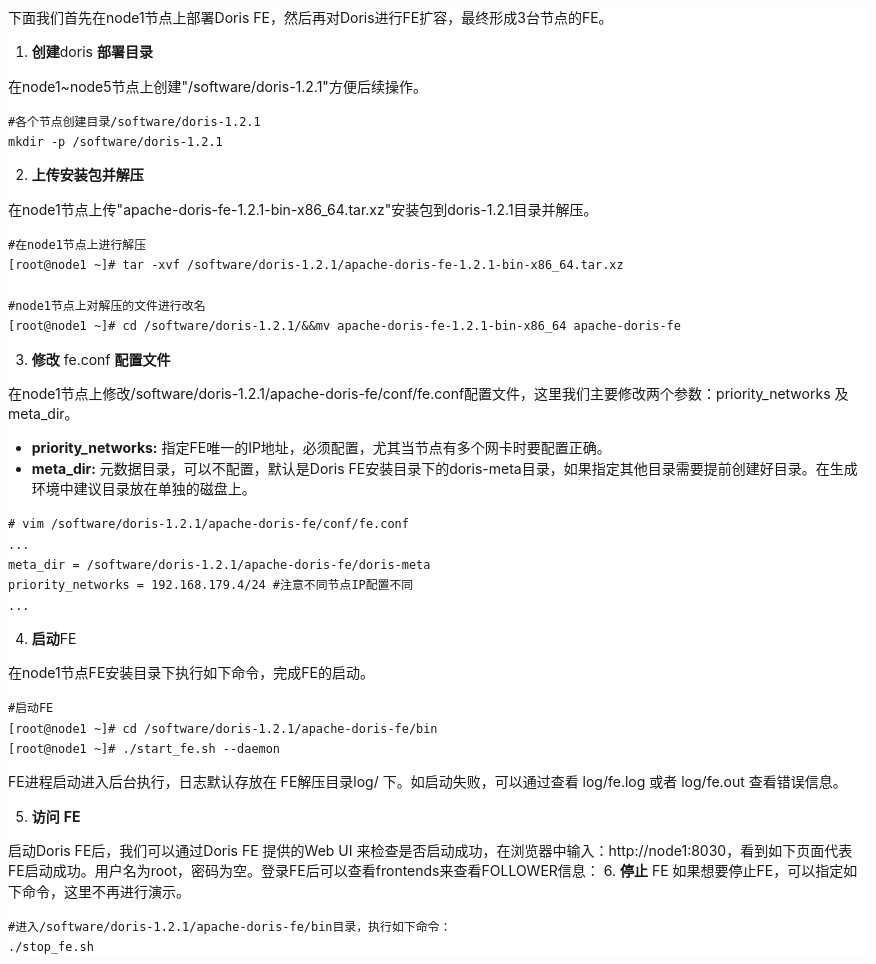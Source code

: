 下面我们首先在node1节点上部署Doris FE，然后再对Doris进行FE扩容，最终形成3台节点的FE。

1. **创建**doris **部署目录**

在node1~node5节点上创建"/software/doris-1.2.1"方便后续操作。

```
#各个节点创建目录/software/doris-1.2.1
mkdir -p /software/doris-1.2.1
```

2. **上传安装包并解压**

在node1节点上传"apache-doris-fe-1.2.1-bin-x86_64.tar.xz"安装包到doris-1.2.1目录并解压。

```
#在node1节点上进行解压
[root@node1 ~]# tar -xvf /software/doris-1.2.1/apache-doris-fe-1.2.1-bin-x86_64.tar.xz 

#node1节点上对解压的文件进行改名
[root@node1 ~]# cd /software/doris-1.2.1/&&mv apache-doris-fe-1.2.1-bin-x86_64 apache-doris-fe
```

3. **修改** fe.conf **配置文件**

在node1节点上修改/software/doris-1.2.1/apache-doris-fe/conf/fe.conf配置文件，这里我们主要修改两个参数：priority_networks 及 meta_dir。

- **priority_networks:** 指定FE唯一的IP地址，必须配置，尤其当节点有多个网卡时要配置正确。
- **meta_dir:** 元数据目录，可以不配置，默认是Doris FE安装目录下的doris-meta目录，如果指定其他目录需要提前创建好目录。在生成环境中建议目录放在单独的磁盘上。

```
# vim /software/doris-1.2.1/apache-doris-fe/conf/fe.conf
...
meta_dir = /software/doris-1.2.1/apache-doris-fe/doris-meta
priority_networks = 192.168.179.4/24 #注意不同节点IP配置不同
...
```

4. **启动**FE

在node1节点FE安装目录下执行如下命令，完成FE的启动。

```
#启动FE 
[root@node1 ~]# cd /software/doris-1.2.1/apache-doris-fe/bin
[root@node1 ~]# ./start_fe.sh --daemon
```

FE进程启动进入后台执行，日志默认存放在 FE解压目录log/ 下。如启动失败，可以通过查看 log/fe.log 或者 log/fe.out 查看错误信息。

5. **访问** **FE**

启动Doris FE后，我们可以通过Doris FE 提供的Web UI 来检查是否启动成功，在浏览器中输入：http://node1:8030，看到如下页面代表FE启动成功。用户名为root，密码为空。登录FE后可以查看frontends来查看FOLLOWER信息：
6. **停止** FE
如果想要停止FE，可以指定如下命令，这里不再进行演示。
```
#进入/software/doris-1.2.1/apache-doris-fe/bin目录，执行如下命令：
./stop_fe.sh
```
